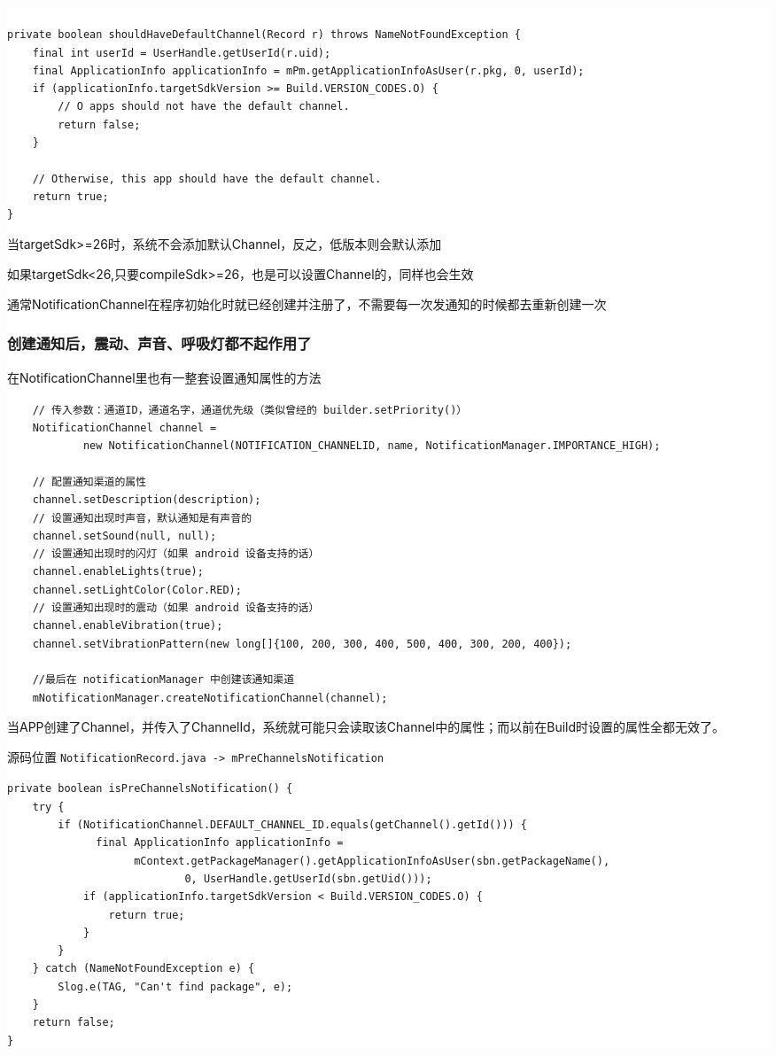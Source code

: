 ```

private boolean shouldHaveDefaultChannel(Record r) throws NameNotFoundException {
    final int userId = UserHandle.getUserId(r.uid);
    final ApplicationInfo applicationInfo = mPm.getApplicationInfoAsUser(r.pkg, 0, userId);
    if (applicationInfo.targetSdkVersion >= Build.VERSION_CODES.O) {
        // O apps should not have the default channel.
        return false;
    }

    // Otherwise, this app should have the default channel.
    return true;
}

```

当targetSdk>=26时，系统不会添加默认Channel，反之，低版本则会默认添加

如果targetSdk<26,只要compileSdk>=26，也是可以设置Channel的，同样也会生效

通常NotificationChannel在程序初始化时就已经创建并注册了，不需要每一次发通知的时候都去重新创建一次


### 创建通知后，震动、声音、呼吸灯都不起作用了
在NotificationChannel里也有一整套设置通知属性的方法

```
    // 传入参数：通道ID，通道名字，通道优先级（类似曾经的 builder.setPriority()）
    NotificationChannel channel =
            new NotificationChannel(NOTIFICATION_CHANNELID, name, NotificationManager.IMPORTANCE_HIGH);

    // 配置通知渠道的属性
    channel.setDescription(description);
    // 设置通知出现时声音，默认通知是有声音的
    channel.setSound(null, null);
    // 设置通知出现时的闪灯（如果 android 设备支持的话）
    channel.enableLights(true);
    channel.setLightColor(Color.RED);
    // 设置通知出现时的震动（如果 android 设备支持的话）
    channel.enableVibration(true);
    channel.setVibrationPattern(new long[]{100, 200, 300, 400, 500, 400, 300, 200, 400});

    //最后在 notificationManager 中创建该通知渠道
    mNotificationManager.createNotificationChannel(channel);
```
当APP创建了Channel，并传入了ChannelId，系统就可能只会读取该Channel中的属性；而以前在Build时设置的属性全都无效了。

源码位置 `NotificationRecord.java -> mPreChannelsNotification`

```
private boolean isPreChannelsNotification() {
    try {
        if (NotificationChannel.DEFAULT_CHANNEL_ID.equals(getChannel().getId())) {
              final ApplicationInfo applicationInfo =
                    mContext.getPackageManager().getApplicationInfoAsUser(sbn.getPackageName(),
                            0, UserHandle.getUserId(sbn.getUid()));
            if (applicationInfo.targetSdkVersion < Build.VERSION_CODES.O) {
                return true;
            }
        }
    } catch (NameNotFoundException e) {
        Slog.e(TAG, "Can't find package", e);
    }
    return false;
}
```
